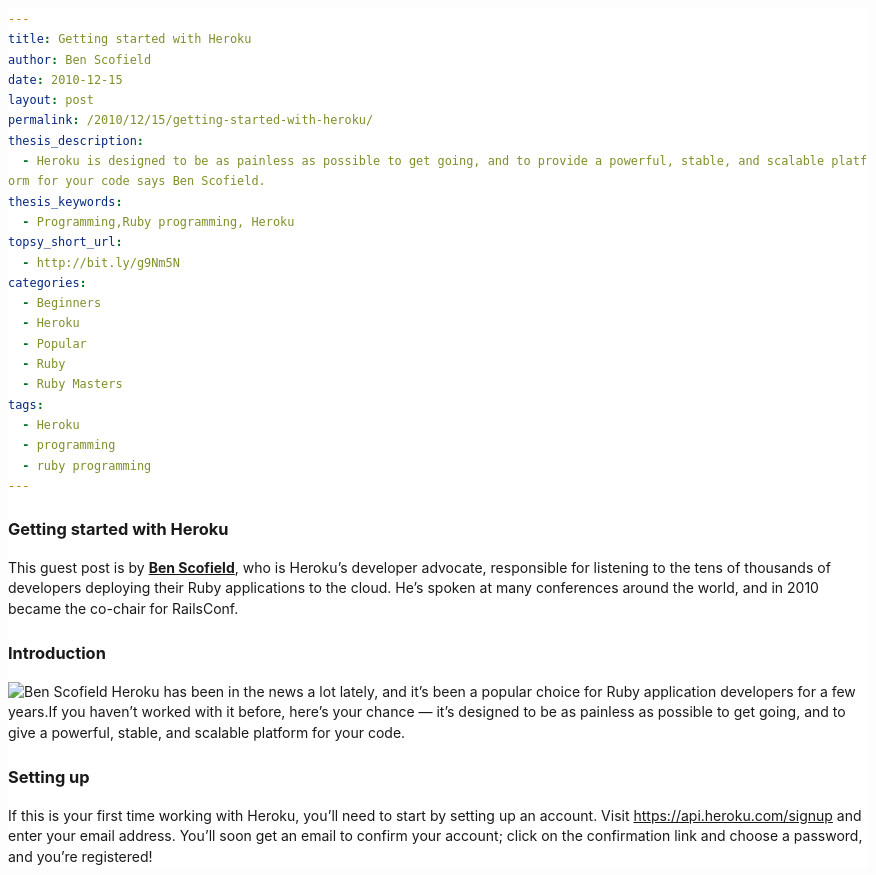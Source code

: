 ```yaml
---
title: Getting started with Heroku
author: Ben Scofield
date: 2010-12-15
layout: post
permalink: /2010/12/15/getting-started-with-heroku/
thesis_description:
  - Heroku is designed to be as painless as possible to get going, and to provide a powerful, stable, and scalable platform for your code says Ben Scofield.
thesis_keywords:
  - Programming,Ruby programming, Heroku
topsy_short_url:
  - http://bit.ly/g9Nm5N
categories:
  - Beginners
  - Heroku
  - Popular
  - Ruby
  - Ruby Masters
tags:
  - Heroku
  - programming
  - ruby programming
---
```

<div>
  <h3>
    Getting started with Heroku
  </h3>
  
  <p class="update">
    This guest post is by <strong><a href="http://benscofield.com/about/">Ben Scofield</a></strong>, who is Heroku&#8217;s developer advocate, responsible for listening to the tens of thousands of developers deploying their Ruby applications to the cloud. He&#8217;s spoken at many conferences around the world, and in 2010 became the co-chair for RailsConf.
  </p>
  
  <h3>
    Introduction
  </h3>
  
  <p class="block">
    <img class="alignright" src="http://rubylearning.com/images/ben-scofield.jpg" alt="Ben Scofield" title="Ben Scofield" /> <span class="drop_cap">H</span>eroku has been in the news a lot lately, and it&#8217;s been a popular choice for Ruby application developers for a few years.If you haven&#8217;t worked with it before, here&#8217;s your chance &#8212; it&#8217;s designed to be as painless as possible to get going, and to give a powerful, stable, and scalable platform for your code.
  </p>
  
  <h3>
    Setting up
  </h3>
  
  <p>
    If this is your first time working with Heroku, you&#8217;ll need to start by setting up an account. Visit <a href="https://api.heroku.com/signup">https://api.heroku.com/signup</a> and enter your email address. You&#8217;ll soon get an email to confirm your account; click on the confirmation link and choose a password, and you&#8217;re registered!
  </p>
  